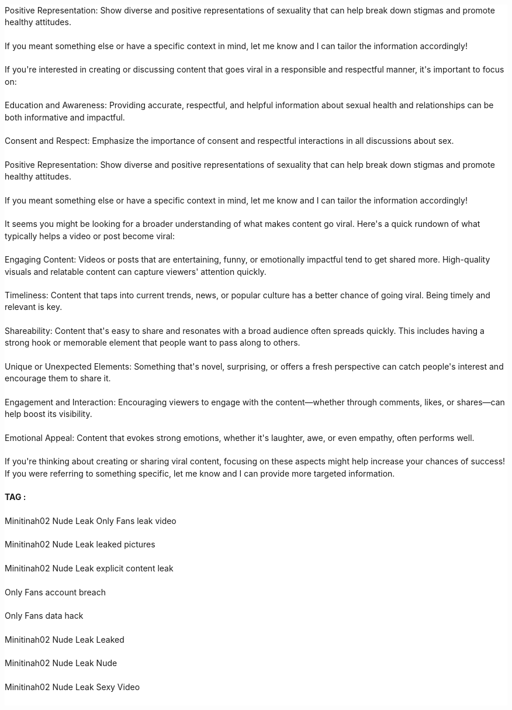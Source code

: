 Positive Representation: Show diverse and positive representations of sexuality that can help break down stigmas and promote healthy attitudes.
<br><br>
If you meant something else or have a specific context in mind, let me know and I can tailor the information accordingly!
<br><br>
If you're interested in creating or discussing content that goes viral in a responsible and respectful manner, it's important to focus on:
<br><br>
Education and Awareness: Providing accurate, respectful, and helpful information about sexual health and relationships can be both informative and impactful.
<br><br>
Consent and Respect: Emphasize the importance of consent and respectful interactions in all discussions about sex.
<br><br>
Positive Representation: Show diverse and positive representations of sexuality that can help break down stigmas and promote healthy attitudes.
<br><br>
If you meant something else or have a specific context in mind, let me know and I can tailor the information accordingly!
<br><br>
It seems you might be looking for a broader understanding of what makes content go viral. Here's a quick rundown of what typically helps a video or post become viral:
<br><br>
Engaging Content: Videos or posts that are entertaining, funny, or emotionally impactful tend to get shared more. High-quality visuals and relatable content can capture viewers' attention quickly.
<br><br>
Timeliness: Content that taps into current trends, news, or popular culture has a better chance of going viral. Being timely and relevant is key.
<br><br>
Shareability: Content that's easy to share and resonates with a broad audience often spreads quickly. This includes having a strong hook or memorable element that people want to pass along to others.
<br><br>
Unique or Unexpected Elements: Something that's novel, surprising, or offers a fresh perspective can catch people's interest and encourage them to share it.
<br><br>
Engagement and Interaction: Encouraging viewers to engage with the content—whether through comments, likes, or shares—can help boost its visibility.
<br><br>
Emotional Appeal: Content that evokes strong emotions, whether it's laughter, awe, or even empathy, often performs well.
<br><br>
If you're thinking about creating or sharing viral content, focusing on these aspects might help increase your chances of success! If you were referring to something specific, let me know and I can provide more targeted information.
<br><br>
<strong>TAG :</strong>
<br><br>
Minitinah02 Nude Leak Only Fans leak video
<br><br>
Minitinah02 Nude Leak leaked pictures
<br><br>
Minitinah02 Nude Leak explicit content leak
<br><br>
Only Fans account breach
<br><br>
Only Fans data hack
<br><br>
Minitinah02 Nude Leak Leaked
<br><br>
Minitinah02 Nude Leak Nude
<br><br>
Minitinah02 Nude Leak Sexy Video
<br><br>